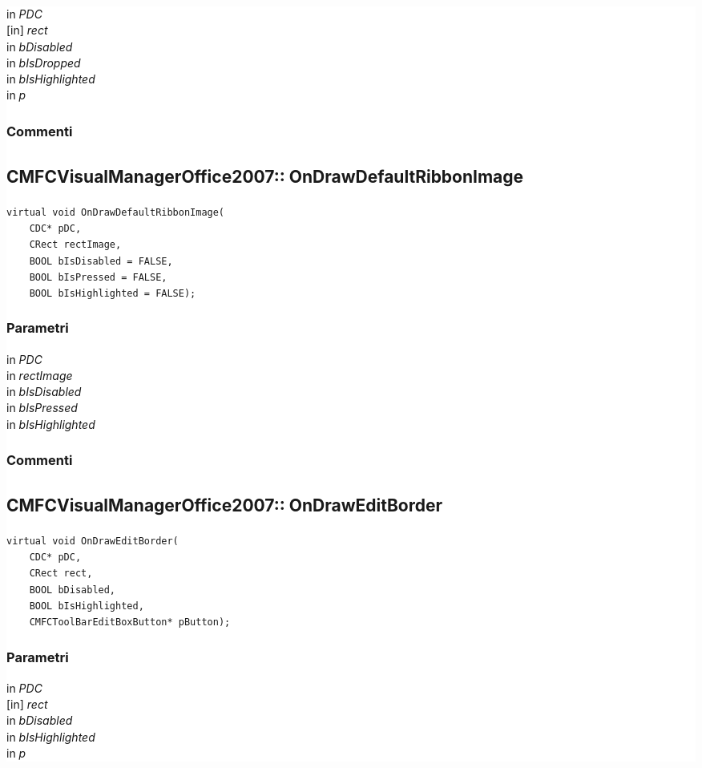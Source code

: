 in *PDC*<br/>
[in] *rect*<br/>
in *bDisabled*<br/>
in *bIsDropped*<br/>
in *bIsHighlighted*<br/>
in *p*<br/>

### <a name="remarks"></a>Commenti

## <a name="cmfcvisualmanageroffice2007ondrawdefaultribbonimage"></a><a name="ondrawdefaultribbonimage"></a> CMFCVisualManagerOffice2007:: OnDrawDefaultRibbonImage

```
virtual void OnDrawDefaultRibbonImage(
    CDC* pDC,
    CRect rectImage,
    BOOL bIsDisabled = FALSE,
    BOOL bIsPressed = FALSE,
    BOOL bIsHighlighted = FALSE);
```

### <a name="parameters"></a>Parametri

in *PDC*<br/>
in *rectImage*<br/>
in *bIsDisabled*<br/>
in *bIsPressed*<br/>
in *bIsHighlighted*<br/>

### <a name="remarks"></a>Commenti

## <a name="cmfcvisualmanageroffice2007ondraweditborder"></a><a name="ondraweditborder"></a> CMFCVisualManagerOffice2007:: OnDrawEditBorder

```
virtual void OnDrawEditBorder(
    CDC* pDC,
    CRect rect,
    BOOL bDisabled,
    BOOL bIsHighlighted,
    CMFCToolBarEditBoxButton* pButton);
```

### <a name="parameters"></a>Parametri

in *PDC*<br/>
[in] *rect*<br/>
in *bDisabled*<br/>
in *bIsHighlighted*<br/>
in *p*<br/>
